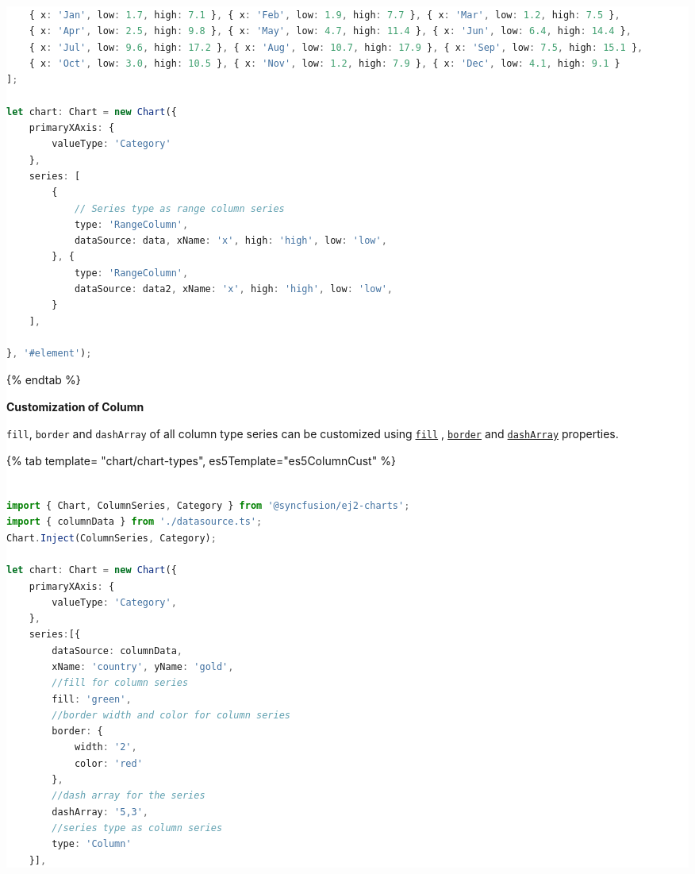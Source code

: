 ```typescript
    { x: 'Jan', low: 1.7, high: 7.1 }, { x: 'Feb', low: 1.9, high: 7.7 }, { x: 'Mar', low: 1.2, high: 7.5 },
    { x: 'Apr', low: 2.5, high: 9.8 }, { x: 'May', low: 4.7, high: 11.4 }, { x: 'Jun', low: 6.4, high: 14.4 },
    { x: 'Jul', low: 9.6, high: 17.2 }, { x: 'Aug', low: 10.7, high: 17.9 }, { x: 'Sep', low: 7.5, high: 15.1 },
    { x: 'Oct', low: 3.0, high: 10.5 }, { x: 'Nov', low: 1.2, high: 7.9 }, { x: 'Dec', low: 4.1, high: 9.1 }
];

let chart: Chart = new Chart({
    primaryXAxis: {
        valueType: 'Category'
    },
    series: [
        {
            // Series type as range column series
            type: 'RangeColumn',
            dataSource: data, xName: 'x', high: 'high', low: 'low',
        }, {
            type: 'RangeColumn',
            dataSource: data2, xName: 'x', high: 'high', low: 'low',
        }
    ],

}, '#element');


```

{% endtab %}

**Customization of Column**

`fill`, `border` and `dashArray` of all column type series can be
customized using [`fill`](../api/chart/seriesModel/#fill-string) , [`border`](../api/chart/borderModel/)  and [`dashArray`](../api/chart/seriesModel/#dasharray-string) properties.

{% tab template= "chart/chart-types", es5Template="es5ColumnCust" %}

```typescript

import { Chart, ColumnSeries, Category } from '@syncfusion/ej2-charts';
import { columnData } from './datasource.ts';
Chart.Inject(ColumnSeries, Category);

let chart: Chart = new Chart({
    primaryXAxis: {
        valueType: 'Category',
    },
    series:[{
        dataSource: columnData,
        xName: 'country', yName: 'gold',
        //fill for column series
        fill: 'green',
        //border width and color for column series
        border: {
            width: '2',
            color: 'red'
        },
        //dash array for the series
        dashArray: '5,3',
        //series type as column series
        type: 'Column'
    }],
```
